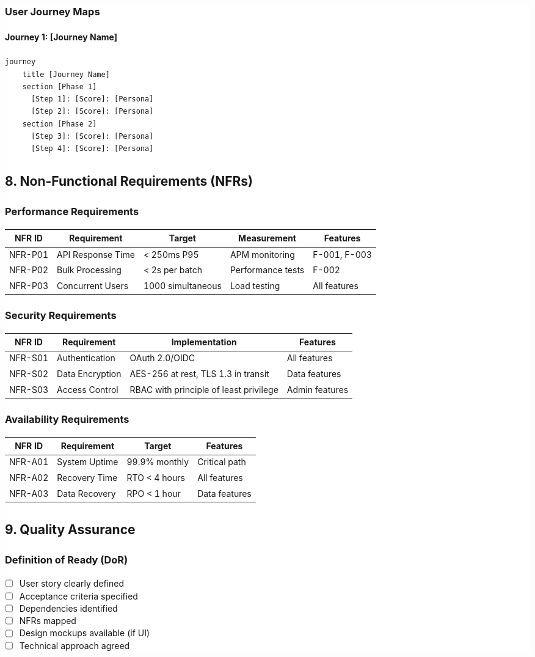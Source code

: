 ### **User Journey Maps**
#### **Journey 1: [Journey Name]**
```mermaid
journey
    title [Journey Name]
    section [Phase 1]
      [Step 1]: [Score]: [Persona]
      [Step 2]: [Score]: [Persona]
    section [Phase 2]
      [Step 3]: [Score]: [Persona]
      [Step 4]: [Score]: [Persona]
```

## 8. Non-Functional Requirements (NFRs)

### **Performance Requirements**
| **NFR ID** | **Requirement** | **Target** | **Measurement** | **Features** |
|------------|-----------------|------------|-----------------|--------------|
| NFR-P01 | API Response Time | < 250ms P95 | APM monitoring | F-001, F-003 |
| NFR-P02 | Bulk Processing | < 2s per batch | Performance tests | F-002 |
| NFR-P03 | Concurrent Users | 1000 simultaneous | Load testing | All features |

### **Security Requirements**
| **NFR ID** | **Requirement** | **Implementation** | **Features** |
|------------|-----------------|-------------------|--------------|
| NFR-S01 | Authentication | OAuth 2.0/OIDC | All features |
| NFR-S02 | Data Encryption | AES-256 at rest, TLS 1.3 in transit | Data features |
| NFR-S03 | Access Control | RBAC with principle of least privilege | Admin features |

### **Availability Requirements**
| **NFR ID** | **Requirement** | **Target** | **Features** |
|------------|-----------------|------------|--------------|
| NFR-A01 | System Uptime | 99.9% monthly | Critical path |
| NFR-A02 | Recovery Time | RTO < 4 hours | All features |
| NFR-A03 | Data Recovery | RPO < 1 hour | Data features |

## 9. Quality Assurance

### **Definition of Ready (DoR)**
- [ ] User story clearly defined
- [ ] Acceptance criteria specified
- [ ] Dependencies identified
- [ ] NFRs mapped
- [ ] Design mockups available (if UI)
- [ ] Technical approach agreed
